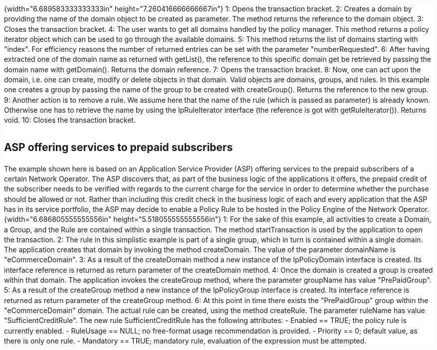 {width="6.689583333333333in" height="7.260416666666667in"}
1: Opens the transaction bracket.
2: Creates a domain by providing the name of the domain object to be created
as parameter. The method returns the reference to the domain object.
3: Closes the transaction bracket.
4: The user wants to get all domains handled by the policy manager. This
method returns a policy iterator object which can be used to go through the
available domains.
5: This method returns the list of domains starting with \"index\". For
efficiency reasons the number of returned entries can be set with the
parameter \"numberRequested\".
6: After having extracted one of the domain name as returned with getList(),
the reference to this specific domain get be retrieved by passing the domain
name with getDomain(). Returns the domain reference.
7: Opens the transaction bracket.
8: Now, one can act upon the domain, i.e. one can create, modify or delete
objects in that domain. Valid objects are domains, groups, and rules.
In this example one creates a group by passing the name of the group to be
created with createGroup().
Returns the reference to the new group.
9: Another action is to remove a rule. We assume here that the name of the
rule (which is passed as parameter) is already known. Otherwise one has to
retrieve the name by using the IpRuleIterator interface (the reference is got
with getRuleIterator()).
Returns void.
10: Closes the transaction bracket.
## ASP offering services to prepaid subscribers
The example shown here is based on an Application Service Provider (ASP)
offering services to the prepaid subscribers of a certain Network Operator.
The ASP discovers that, as part of the business logic of the applications it
offers, the prepaid credit of the subscriber needs to be verified with regards
to the current charge for the service in order to determine whether the
purchase should be allowed or not. Rather than including this credit check in
the business logic of each and every application that the ASP has in its
service portfolio, the ASP may decide to enable a Policy Rule to be hosted in
the Policy Engine of the Network Operator.
{width="6.686805555555556in" height="5.518055555555556in"}
1: For the sake of this example, all activities to create a Domain, a Group,
and the Rule are contained within a single transaction. The method
startTransaction is used by the application to open the transaction.
2: The rule in this simplistic example is part of a single group, which in
turn is contained within a single domain. The application creates that domain
by invoking the method createDomain. The value of the parameter domainName is
\"eCommerceDomain\".
3: As a result of the createDomain method a new instance of the IpPolicyDomain
interface is created. Its interface reference is returned as return parameter
of the createDomain method.
4: Once the domain is created a group is created within that domain. The
application invokes the createGroup method, where the parameter groupName has
value \"PrePaidGroup\".
5: As a result of the createGroup method a new instance of the IpPolicyGroup
interface is created. Its interface reference is returned as return parameter
of the createGroup method.
6: At this point in time there exists the \"PrePaidGroup\" group within the
\"eCommerceDomain\" domain. The actual rule can be created, using the method
createRule. The parameter ruleName has value \"SufficientCreditRule\". The new
rule SufficientCreditRule has the following attributes:
\- Enabled == TRUE; the policy rule is currently enabled.
\- RuleUsage == NULL; no free-format usage recommendation is provided.
\- Priority == 0; default value, as there is only one rule.
\- Mandatory == TRUE; mandatory rule, evaluation of the expression must be
attempted.